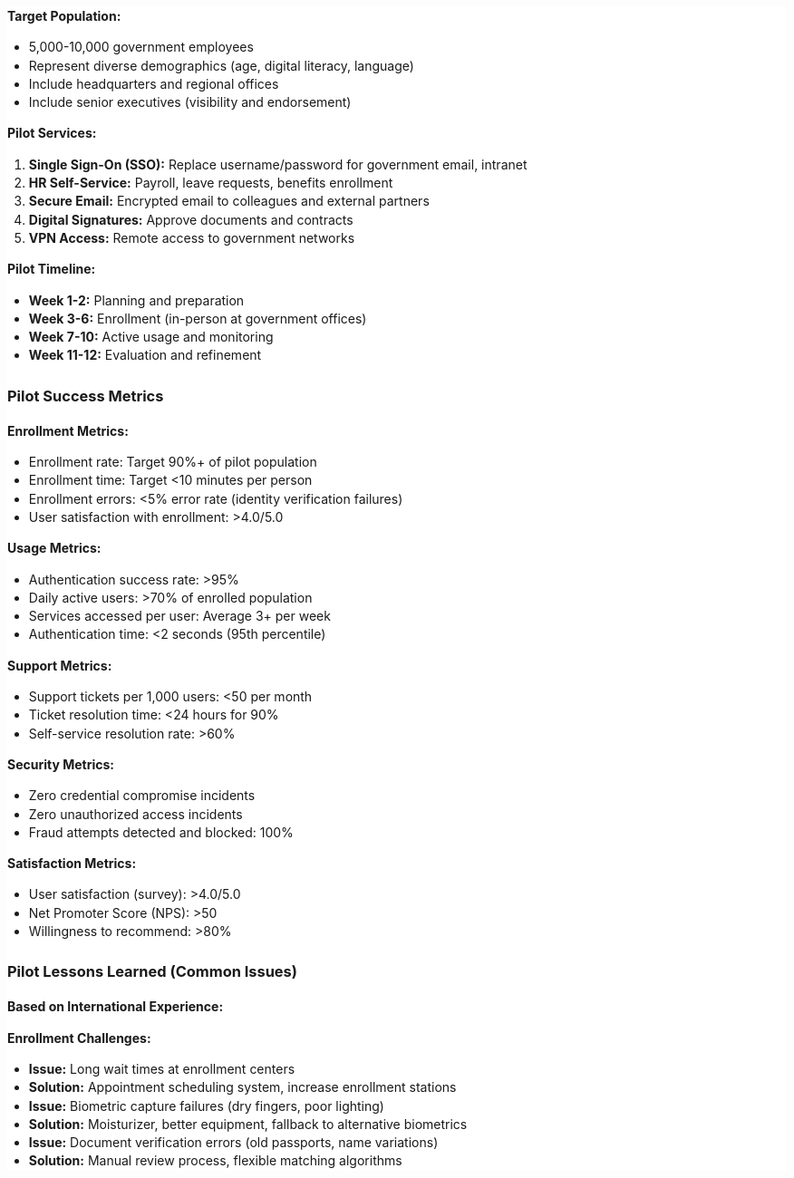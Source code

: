 **Target Population:**
- 5,000-10,000 government employees
- Represent diverse demographics (age, digital literacy, language)
- Include headquarters and regional offices
- Include senior executives (visibility and endorsement)

**Pilot Services:**
1. **Single Sign-On (SSO):** Replace username/password for government email, intranet
2. **HR Self-Service:** Payroll, leave requests, benefits enrollment
3. **Secure Email:** Encrypted email to colleagues and external partners
4. **Digital Signatures:** Approve documents and contracts
5. **VPN Access:** Remote access to government networks

**Pilot Timeline:**
- **Week 1-2:** Planning and preparation
- **Week 3-6:** Enrollment (in-person at government offices)
- **Week 7-10:** Active usage and monitoring
- **Week 11-12:** Evaluation and refinement

### **Pilot Success Metrics**

**Enrollment Metrics:**
- Enrollment rate: Target 90%+ of pilot population
- Enrollment time: Target <10 minutes per person
- Enrollment errors: <5% error rate (identity verification failures)
- User satisfaction with enrollment: >4.0/5.0

**Usage Metrics:**
- Authentication success rate: >95%
- Daily active users: >70% of enrolled population
- Services accessed per user: Average 3+ per week
- Authentication time: <2 seconds (95th percentile)

**Support Metrics:**
- Support tickets per 1,000 users: <50 per month
- Ticket resolution time: <24 hours for 90%
- Self-service resolution rate: >60%

**Security Metrics:**
- Zero credential compromise incidents
- Zero unauthorized access incidents
- Fraud attempts detected and blocked: 100%

**Satisfaction Metrics:**
- User satisfaction (survey): >4.0/5.0
- Net Promoter Score (NPS): >50
- Willingness to recommend: >80%

### **Pilot Lessons Learned (Common Issues)**

**Based on International Experience:**

**Enrollment Challenges:**
- **Issue:** Long wait times at enrollment centers
- **Solution:** Appointment scheduling system, increase enrollment stations
- **Issue:** Biometric capture failures (dry fingers, poor lighting)
- **Solution:** Moisturizer, better equipment, fallback to alternative biometrics
- **Issue:** Document verification errors (old passports, name variations)
- **Solution:** Manual review process, flexible matching algorithms
